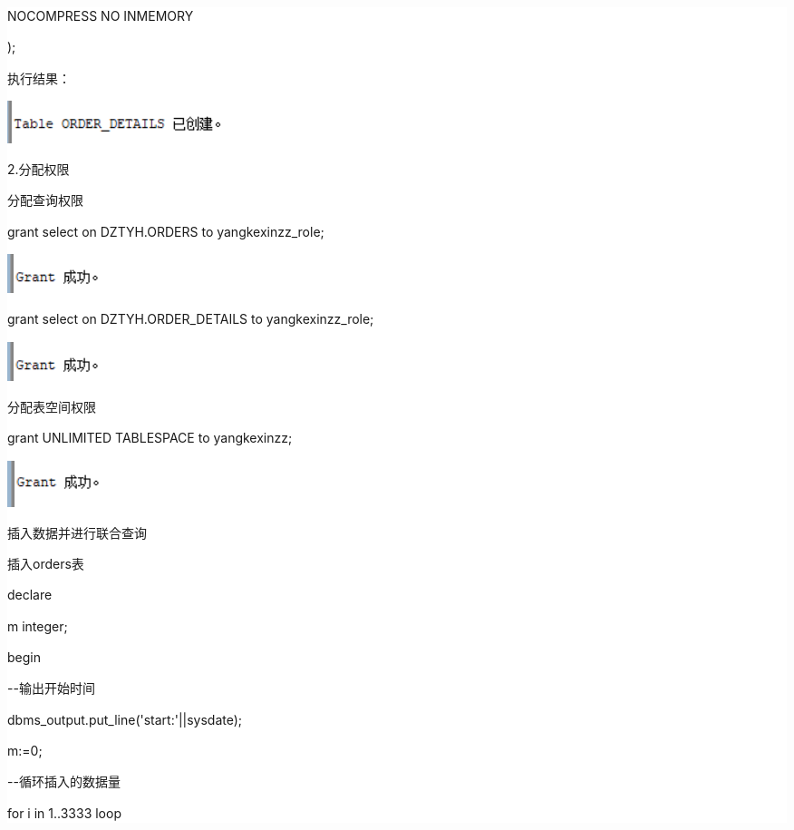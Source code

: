 NOCOMPRESS NO INMEMORY 

);

执行结果：

![image](https://github.com/KeXinYangPolly/Oracle/blob/master/test3/图片2.png)


2.分配权限

分配查询权限

grant select on DZTYH.ORDERS to yangkexinzz_role;

![image](https://github.com/KeXinYangPolly/Oracle/blob/master/test3/图片3.png)


grant select on DZTYH.ORDER_DETAILS to yangkexinzz_role;

![image](https://github.com/KeXinYangPolly/Oracle/blob/master/test3/图片4.png)


分配表空间权限

grant UNLIMITED TABLESPACE to yangkexinzz;

![image](https://github.com/KeXinYangPolly/Oracle/blob/master/test3/图片5.png)


插入数据并进行联合查询

插入orders表

declare 

  m integer; 
  
begin 


--输出开始时间

  dbms_output.put_line('start:'||sysdate);
  
  m:=0;
  


--循环插入的数据量 

  for i in 1..3333 loop 
  